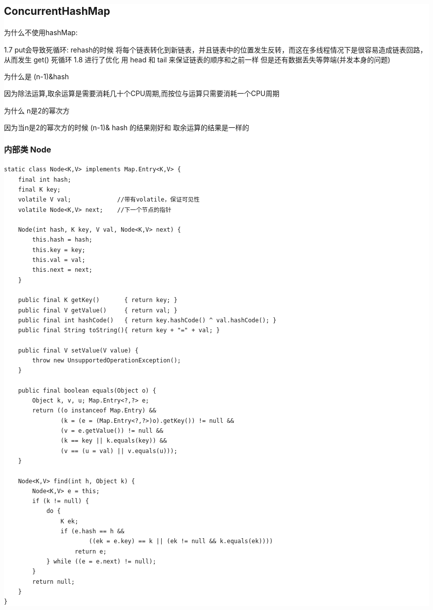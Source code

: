 ## ConcurrentHashMap

为什么不使用hashMap: 

1.7 put会导致死循环: rehash的时候 将每个链表转化到新链表，并且链表中的位置发生反转，而这在多线程情况下是很容易造成链表回路，从而发生 get() 死循环
1.8 进行了优化 用 head 和 tail 来保证链表的顺序和之前一样 但是还有数据丢失等弊端(并发本身的问题)

为什么是 (n-1)&hash 
  
  因为除法运算,取余运算是需要消耗几十个CPU周期,而按位与运算只需要消耗一个CPU周期
 
为什么 n是2的幂次方  
 
  因为当n是2的幂次方的时候 (n-1)& hash 的结果刚好和 取余运算的结果是一样的
  
### 

### 内部类 Node

    static class Node<K,V> implements Map.Entry<K,V> {
        final int hash;
        final K key;
        volatile V val;             //带有volatile，保证可见性
        volatile Node<K,V> next;    //下一个节点的指针

        Node(int hash, K key, V val, Node<K,V> next) {
            this.hash = hash;
            this.key = key;
            this.val = val;
            this.next = next;
        }

        public final K getKey()       { return key; }
        public final V getValue()     { return val; }
        public final int hashCode()   { return key.hashCode() ^ val.hashCode(); }
        public final String toString(){ return key + "=" + val; }
       
        public final V setValue(V value) {
            throw new UnsupportedOperationException();
        }

        public final boolean equals(Object o) {
            Object k, v, u; Map.Entry<?,?> e;
            return ((o instanceof Map.Entry) &&
                    (k = (e = (Map.Entry<?,?>)o).getKey()) != null &&
                    (v = e.getValue()) != null &&
                    (k == key || k.equals(key)) &&
                    (v == (u = val) || v.equals(u)));
        }

        Node<K,V> find(int h, Object k) {
            Node<K,V> e = this;
            if (k != null) {
                do {
                    K ek;
                    if (e.hash == h &&
                            ((ek = e.key) == k || (ek != null && k.equals(ek))))
                        return e;
                } while ((e = e.next) != null);
            }
            return null;
        }
    }
